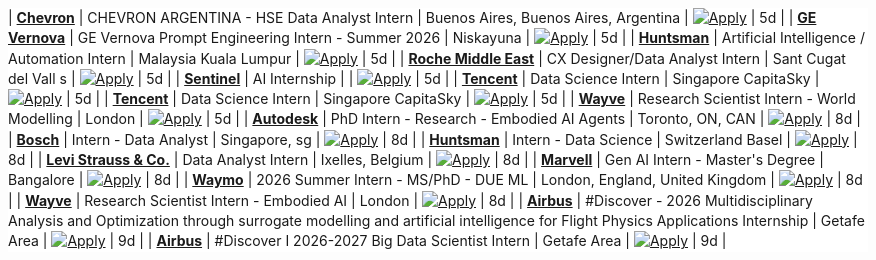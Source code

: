| <a href="https://chevron.com/"><strong>Chevron</strong></a> | CHEVRON ARGENTINA - HSE Data Analyst Intern | Buenos Aires, Buenos Aires, Argentina | <a href="https://chevron.wd5.myworkdayjobs.com/en-US/jobs/job/Buenos-Aires-Buenos-Aires-Argentina/CHEVRON-ARGENTINA---HSE-Data-Analyst-Intern_R000067115"><img src="https://i.imgur.com/JpkfjIq.png" alt="Apply" width="70"/></a> | 5d |
| <a href="https://www.gevernova.com/"><strong>GE Vernova</strong></a> | GE Vernova Prompt Engineering Intern - Summer 2026 | Niskayuna | <a href="https://gevernova.wd5.myworkdayjobs.com/en-US/only_confidential_executive_recruiting/job/Niskayuna/GE-Vernova-Prompt-Engineering-Intern---Summer-2026_R5022359-1"><img src="https://i.imgur.com/JpkfjIq.png" alt="Apply" width="70"/></a> | 5d |
| <a href="https://www.huntsman.com"><strong>Huntsman</strong></a> | Artificial Intelligence / Automation Intern | Malaysia Kuala Lumpur | <a href="https://huntsman.wd1.myworkdayjobs.com/en-US/Huntsman/job/Malaysia---Kuala-Lumpur/Automation-and-Analytics-Intern_J-019084"><img src="https://i.imgur.com/JpkfjIq.png" alt="Apply" width="70"/></a> | 5d |
| <a href="https://www.roche.com"><strong>Roche Middle East</strong></a> | CX Designer/Data Analyst Intern | Sant Cugat del Vall s | <a href="https://roche.wd3.myworkdayjobs.com/en-US/roche-ext/job/Sant-Cugat-del-Valls/CX-Designer-Data-Analyst-Intern_202510-125705"><img src="https://i.imgur.com/JpkfjIq.png" alt="Apply" width="70"/></a> | 5d |
| <a href="https://www.sentinel.com"><strong>Sentinel</strong></a> | AI Internship |  | <a href="https://careers-sentinel.icims.com/jobs/4873/ai-internship/job"><img src="https://i.imgur.com/JpkfjIq.png" alt="Apply" width="70"/></a> | 5d |
| <a href="https://www.tencent.com"><strong>Tencent</strong></a> | Data Science Intern | Singapore CapitaSky | <a href="https://tencent.wd1.myworkdayjobs.com/en-US/Tencent_Careers/job/Singapore-CapitaSky/-AI-Agent-_R106135-2"><img src="https://i.imgur.com/JpkfjIq.png" alt="Apply" width="70"/></a> | 5d |
| <a href="https://www.tencent.com"><strong>Tencent</strong></a> | Data Science Intern | Singapore CapitaSky | <a href="https://tencent.wd1.myworkdayjobs.com/en-US/Tencent_Careers/job/Singapore-CapitaSky/AI--_R106041"><img src="https://i.imgur.com/JpkfjIq.png" alt="Apply" width="70"/></a> | 5d |
| <a href="https://wayve.ai/"><strong>Wayve</strong></a> | Research Scientist Intern - World Modelling | London | <a href="https://job-boards.greenhouse.io/wayve/jobs/8219678002"><img src="https://i.imgur.com/JpkfjIq.png" alt="Apply" width="70"/></a> | 5d |
| <a href="https://www.autodesk.com"><strong>Autodesk</strong></a> | PhD Intern - Research - Embodied AI Agents | Toronto, ON, CAN | <a href="https://autodesk.wd1.myworkdayjobs.com/en-US/Ext/job/Toronto-ON-CAN/PhD-Intern--Research---Embodied-AI-Agents_25WD92247-1"><img src="https://i.imgur.com/JpkfjIq.png" alt="Apply" width="70"/></a> | 8d |
| <a href="https://www.bosch.com/"><strong>Bosch</strong></a> |  Intern - Data Analyst | Singapore, sg | <a href="https://jobs.smartrecruiters.com/BoschGroup/744000088471465--intern-data-analyst?oga=true"><img src="https://i.imgur.com/JpkfjIq.png" alt="Apply" width="70"/></a> | 8d |
| <a href="https://www.huntsman.com"><strong>Huntsman</strong></a> | Intern - Data Science | Switzerland Basel | <a href="https://huntsman.wd1.myworkdayjobs.com/en-US/Huntsman/job/Switzerland---Basel/Intern---Data-Science_J-019090"><img src="https://i.imgur.com/JpkfjIq.png" alt="Apply" width="70"/></a> | 8d |
| <a href="https://www.levistrauss.com"><strong>Levi Strauss & Co.</strong></a> | Data Analyst Intern | Ixelles, Belgium | <a href="https://levistraussandco.wd5.myworkdayjobs.com/en-US/External/job/Ixelles-Belgium/Data-Analyst-Intern_R-0143828"><img src="https://i.imgur.com/JpkfjIq.png" alt="Apply" width="70"/></a> | 8d |
| <a href="https://www.marvell.com/"><strong>Marvell</strong></a> | Gen AI Intern - Master's Degree | Bangalore | <a href="https://marvell.wd1.myworkdayjobs.com/en-US/marvellcareers2/job/Bangalore/Gen-AI-Intern---Master-s-Degree_2502267"><img src="https://i.imgur.com/JpkfjIq.png" alt="Apply" width="70"/></a> | 8d |
| <a href="https://www.waymo.com"><strong>Waymo</strong></a> | 2026 Summer Intern - MS/PhD - DUE ML  | London, England, United Kingdom | <a href="https://careers.withwaymo.com/jobs?gh_jid=7318472"><img src="https://i.imgur.com/JpkfjIq.png" alt="Apply" width="70"/></a> | 8d |
| <a href="https://wayve.ai/"><strong>Wayve</strong></a> | Research Scientist Intern - Embodied AI | London | <a href="https://job-boards.greenhouse.io/wayve/jobs/8217788002"><img src="https://i.imgur.com/JpkfjIq.png" alt="Apply" width="70"/></a> | 8d |
| <a href="https://www.airbus.com/"><strong>Airbus</strong></a> | #Discover - 2026 Multidisciplinary Analysis and Optimization through surrogate modelling and artificial intelligence for Flight Physics Applications Internship | Getafe Area | <a href="https://ag.wd3.myworkdayjobs.com/en-US/airbus/job/Getafe-Area/XMLNAME--Discover---2026-Multidisciplinary-Analysis-and-Optimization-through-surrogate-modelling-and-artificial-intelligence-for-Flight-Physics-Applications-Internship_JR10365662"><img src="https://i.imgur.com/JpkfjIq.png" alt="Apply" width="70"/></a> | 9d |
| <a href="https://www.airbus.com/"><strong>Airbus</strong></a> | #Discover I 2026-2027 Big Data Scientist Intern | Getafe Area | <a href="https://ag.wd3.myworkdayjobs.com/en-US/airbus/job/Getafe-Area/XMLNAME--Discover-I-2026-2027-Big-Data-Scientist-Intern_JR10365858"><img src="https://i.imgur.com/JpkfjIq.png" alt="Apply" width="70"/></a> | 9d |